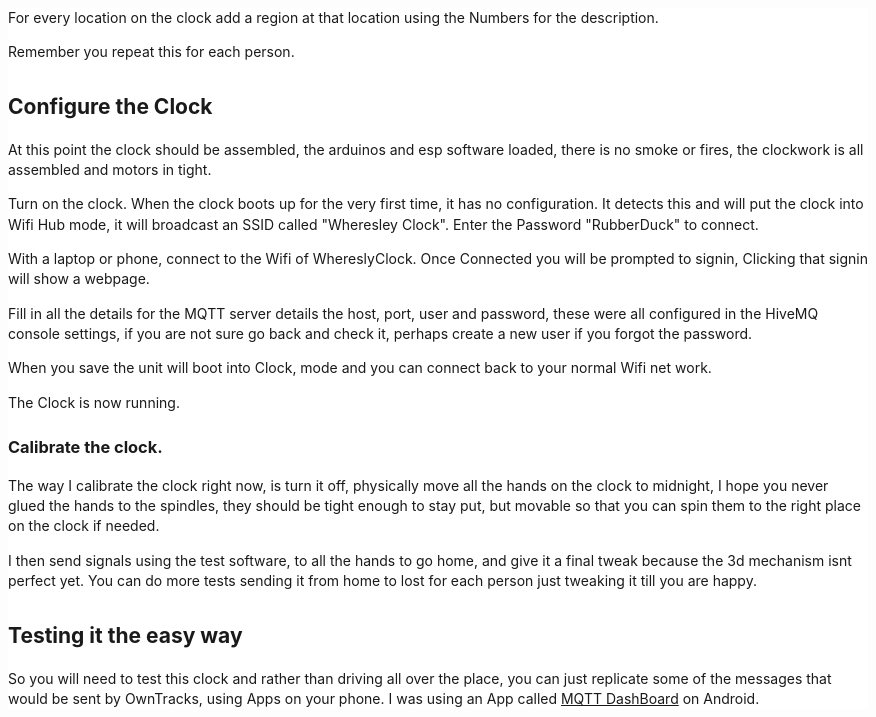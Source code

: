 For every location on the clock add a region at that location using the Numbers for the description.

Remember you repeat this for each person. 
  
## Configure the Clock
At this point the clock should be assembled, the arduinos and esp software loaded, there is no smoke or fires,
the clockwork is all assembled and motors in tight.

Turn on the clock.  When the clock boots up for the very first time, it has no configuration.
It detects this and will put the clock into Wifi Hub mode,  it will broadcast an SSID called
"Wheresley Clock".    Enter the Password "RubberDuck" to connect.

With a laptop or phone, connect to the Wifi of WhereslyClock.  Once Connected you will be prompted to signin,
Clicking that signin will show a webpage.

Fill in all the details for the MQTT server details the host, port, user and password, these were 
all configured in the HiveMQ console settings, if you are not sure go back and check it, perhaps create
a new user if you forgot the password.

When you save the unit will boot into Clock, mode and you can connect back to your normal Wifi net work.

The Clock is now running.

### Calibrate the clock.
The way I calibrate the clock right now, is turn it off, physically move all the hands on the clock to midnight, I hope you never glued the hands to the spindles, they should be tight enough to stay put, but movable so that you can spin them to the right place on the clock if needed.

I then send signals using the test software, to all the hands to go home, and give it a final tweak because the 3d mechanism isnt perfect yet.  You can do more tests sending it from home to lost for each person just tweaking it till you are happy.

## Testing it the easy way
So you will need to test this clock and rather than driving all over the place, you can just replicate some of the messages that would be sent by OwnTracks, using Apps on your phone.   I was using an App called
[MQTT DashBoard](https://play.google.com/store/apps/details?id=com.lapetov.mqtt&hl=en_GB&gl=US) on Android.
